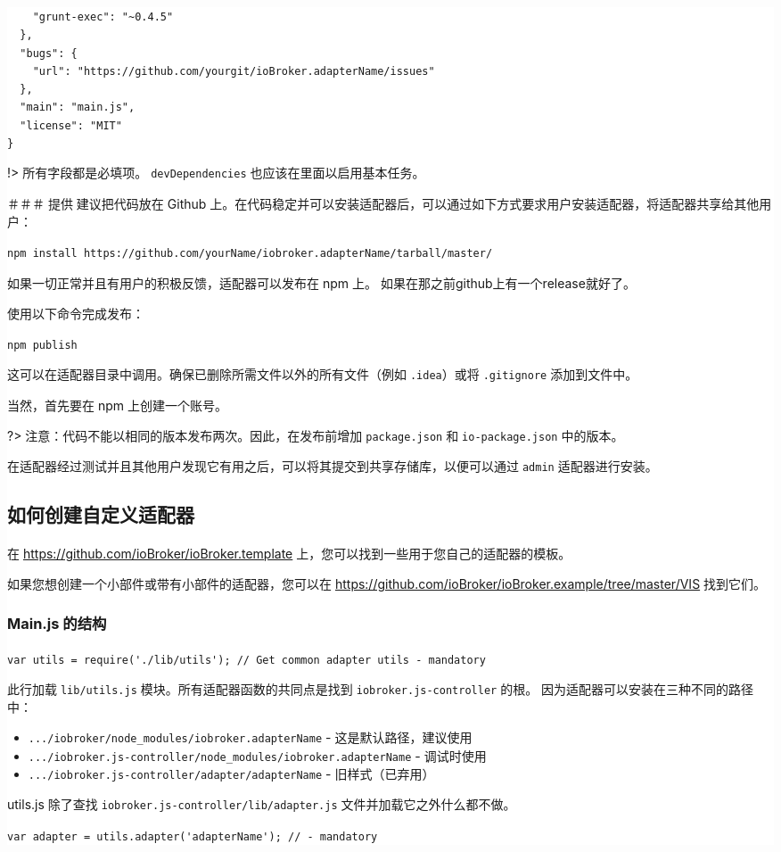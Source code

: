 ```
    "grunt-exec": "~0.4.5"
  },
  "bugs": {
    "url": "https://github.com/yourgit/ioBroker.adapterName/issues"
  },
  "main": "main.js",
  "license": "MIT"
}
```

!> 所有字段都是必填项。 `devDependencies` 也应该在里面以启用基本任务。

＃＃＃ 提供
建议把代码放在 Github 上。在代码稳定并可以安装适配器后，可以通过如下方式要求用户安装适配器，将适配器共享给其他用户：

```
npm install https://github.com/yourName/iobroker.adapterName/tarball/master/
```

如果一切正常并且有用户的积极反馈，适配器可以发布在 npm 上。
如果在那之前github上有一个release就好了。

使用以下命令完成发布：

```
npm publish
```

这可以在适配器目录中调用。确保已删除所需文件以外的所有文件（例如 `.idea`）或将 `.gitignore` 添加到文件中。

当然，首先要在 npm 上创建一个账号。

?> 注意：代码不能以相同的版本发布两次。因此，在发布前增加 `package.json` 和 `io-package.json` 中的版本。

在适配器经过测试并且其他用户发现它有用之后，可以将其提交到共享存储库，以便可以通过 `admin` 适配器进行安装。

## 如何创建自定义适配器
在 https://github.com/ioBroker/ioBroker.template 上，您可以找到一些用于您自己的适配器的模板。

如果您想创建一个小部件或带有小部件的适配器，您可以在 https://github.com/ioBroker/ioBroker.example/tree/master/VIS 找到它们。

### Main.js 的结构
```
var utils = require('./lib/utils'); // Get common adapter utils - mandatory
```

此行加载 `lib/utils.js` 模块。所有适配器函数的共同点是找到 `iobroker.js-controller` 的根。
因为适配器可以安装在三种不同的路径中：

* `.../iobroker/node_modules/iobroker.adapterName` - 这是默认路径，建议使用
* `.../iobroker.js-controller/node_modules/iobroker.adapterName` - 调试时使用
* `.../iobroker.js-controller/adapter/adapterName` - 旧样式（已弃用）

utils.js 除了查找 `iobroker.js-controller/lib/adapter.js` 文件并加载它之外什么都不做。

```
var adapter = utils.adapter('adapterName'); // - mandatory
```
